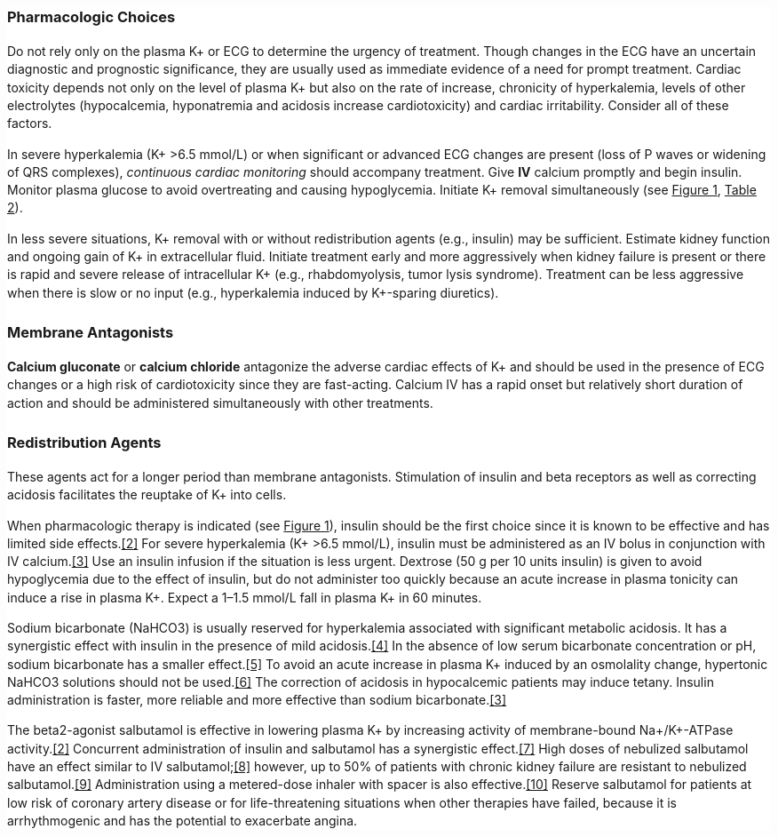 ### Pharmacologic Choices

Do not rely only on the plasma K​+ or ECG to determine the urgency of treatment. Though changes in the ECG have an uncertain diagnostic and prognostic significance, they are usually used as immediate evidence of a need for prompt treatment. Cardiac toxicity depends not only on the level of plasma K​+ but also on the rate of increase, chronicity of hyperkalemia, levels of other electrolytes (hypocalcemia, hyponatremia and acidosis increase cardiotoxicity) and cardiac irritability. Consider all of these factors.

In severe hyperkalemia (K​+ >6.5 mmol/L) or when significant or advanced ECG changes are present (loss of P waves or widening of QRS complexes), *continuous cardiac monitoring* should accompany treatment. Give **IV** calcium promptly and begin insulin. Monitor plasma glucose to avoid overtreating and causing hypoglycemia. Initiate K​+ removal simultaneously (see [Figure 1](#c0087n00003), [Table 2](#c0087n00031)).

In less severe situations, K​+ removal with or without redistribution agents (e.g., insulin) may be sufficient. Estimate kidney function and ongoing gain of K​+ in extracellular fluid. Initiate treatment early and more aggressively when kidney failure is present or there is rapid and severe release of intracellular K​+ (e.g., rhabdomyolysis, tumor lysis syndrome). Treatment can be less aggressive when there is slow or no input (e.g., hyperkalemia induced by K​+-sparing diuretics).

### Membrane Antagonists

**Calcium gluconate** or **calcium chloride** antagonize the adverse cardiac effects of K​+ and should be used in the presence of ECG changes or a high risk of cardiotoxicity since they are fast-acting. Calcium IV has a rapid onset but relatively short duration of action and should be administered simultaneously with other treatments.

### Redistribution Agents

These agents act for a longer period than membrane antagonists. Stimulation of insulin and beta receptors as well as correcting acidosis facilitates the reuptake of K​+ into cells.

When pharmacologic therapy is indicated (see [Figure 1](#c0087n00003)), insulin should be the first choice since it is known to be effective and has limited side effects.​[[2]](#c0087n00202) For severe hyperkalemia (K​+ >6.5 mmol/L), insulin must be administered as an IV bolus in conjunction with IV calcium.​[[3]](#c0087n00034) Use an insulin infusion if the situation is less urgent. Dextrose (50 g per 10 units insulin) is given to avoid hypoglycemia due to the effect of insulin, but do not administer too quickly because an acute increase in plasma tonicity can induce a rise in plasma K​+. Expect a 1–1.5 mmol/L fall in plasma K​+ in 60 minutes.

Sodium bicarbonate (NaHCO3) is usually reserved for hyperkalemia associated with significant metabolic acidosis. It has a synergistic effect with insulin in the presence of mild acidosis.​[[4]](#c0087n00036) In the absence of low serum bicarbonate concentration or pH, sodium bicarbonate has a smaller effect.​[[5]](#c0087n00035) To avoid an acute increase in plasma K​+ induced by an osmolality change, hypertonic NaHCO3 solutions should not be used.​[[6]](#c0087n00218) The correction of acidosis in hypocalcemic patients may induce tetany. Insulin administration is faster, more reliable and more effective than sodium bicarbonate.​[[3]](#c0087n00034)

The beta2-agonist salbutamol is effective in lowering plasma K​+ by increasing activity of membrane-bound Na​+/K​+-ATPase activity.​[[2]](#c0087n00202) Concurrent administration of insulin and salbutamol has a synergistic effect.​[[7]](#c0087n00204) High doses of nebulized salbutamol have an effect similar to IV salbutamol;​[[8]](#c0087n00037) however, up to 50% of patients with chronic kidney failure are resistant to nebulized salbutamol.​[[9]](#c0087n00234) Administration using a metered-dose inhaler with spacer is also effective.​[[10]](#c0087n00235) Reserve salbutamol for patients at low risk of coronary artery disease or for life-threatening situations when other therapies have failed, because it is arrhythmogenic and has the potential to exacerbate angina.
